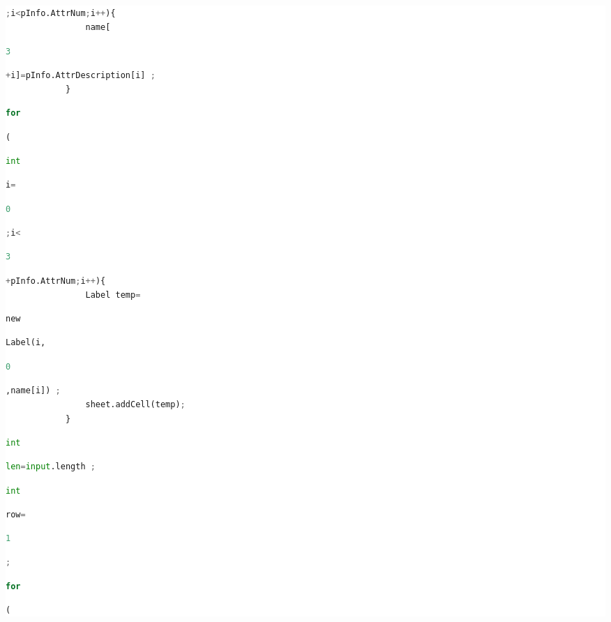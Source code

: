 ```python
;i<pInfo.AttrNum;i++){
                name[
```
```python
3
```
```python
+i]=pInfo.AttrDescription[i] ;
            }
```
```python
for
```
```python
(
```
```python
int
```
```python
i=
```
```python
0
```
```python
;i<
```
```python
3
```
```python
+pInfo.AttrNum;i++){
                Label temp=
```
```python
new
```
```python
Label(i,
```
```python
0
```
```python
,name[i]) ;
                sheet.addCell(temp);
            }
```
```python
int
```
```python
len=input.length ;
```
```python
int
```
```python
row=
```
```python
1
```
```python
;
```
```python
for
```
```python
(
```